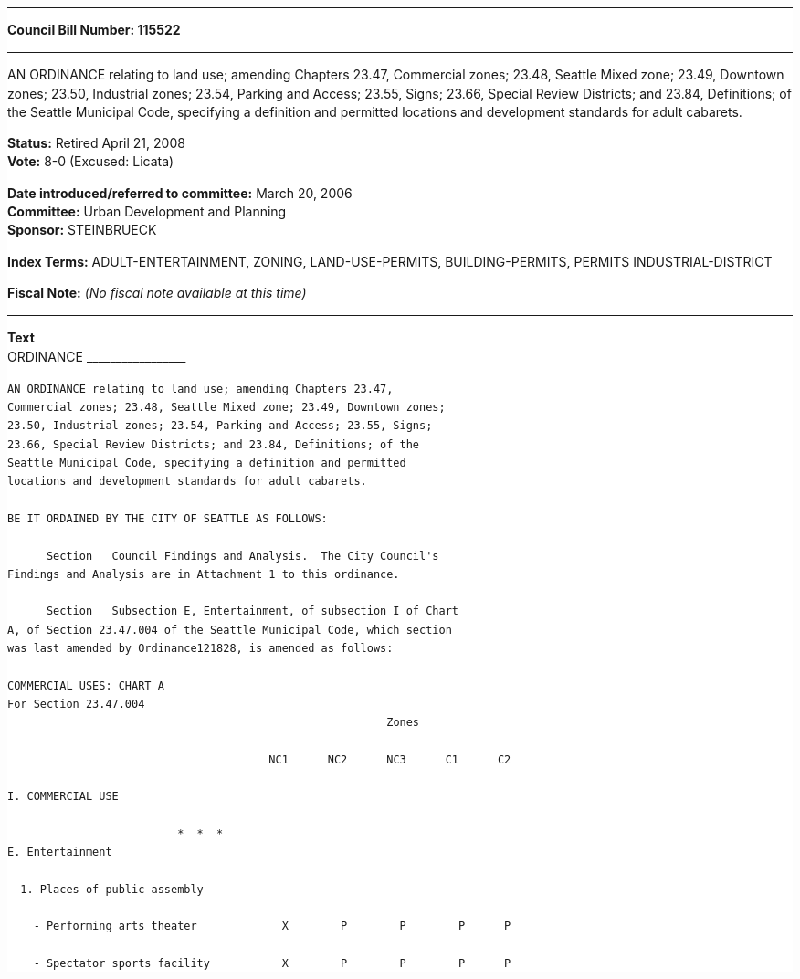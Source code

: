 * * * * *  
  
**Council Bill Number: [](#h0)[](#h2)115522**  
  
* * * * *  
  
AN ORDINANCE relating to land use; amending Chapters 23.47, Commercial zones; 23.48, Seattle Mixed zone; 23.49, Downtown zones; 23.50, Industrial zones; 23.54, Parking and Access; 23.55, Signs; 23.66, Special Review Districts; and 23.84, Definitions; of the Seattle Municipal Code, specifying a definition and permitted locations and development standards for adult cabarets.  
  
**Status:** Retired April 21, 2008   
**Vote:** 8-0 (Excused: Licata)   
  
**Date introduced/referred to committee:** March 20, 2006   
**Committee:** Urban Development and Planning   
**Sponsor:** STEINBRUECK   
  
**Index Terms:** ADULT-ENTERTAINMENT, ZONING, LAND-USE-PERMITS, BUILDING-PERMITS, PERMITS INDUSTRIAL-DISTRICT  
  
**Fiscal Note:** *(No fiscal note available at this time)*  
  
* * * * *  
  
**Text**  
    ORDINANCE _________________  
  
    AN ORDINANCE relating to land use; amending Chapters 23.47,  
    Commercial zones; 23.48, Seattle Mixed zone; 23.49, Downtown zones;  
    23.50, Industrial zones; 23.54, Parking and Access; 23.55, Signs;  
    23.66, Special Review Districts; and 23.84, Definitions; of the  
    Seattle Municipal Code, specifying a definition and permitted  
    locations and development standards for adult cabarets.  
  
    BE IT ORDAINED BY THE CITY OF SEATTLE AS FOLLOWS:  
  
          Section   Council Findings and Analysis.  The City Council's  
    Findings and Analysis are in Attachment 1 to this ordinance.  
  
          Section   Subsection E, Entertainment, of subsection I of Chart  
    A, of Section 23.47.004 of the Seattle Municipal Code, which section  
    was last amended by Ordinance121828, is amended as follows:  
  
    COMMERCIAL USES: CHART A  
    For Section 23.47.004  
                                                              Zones  
  
                                            NC1      NC2      NC3      C1      C2  
  
    I. COMMERCIAL USE  
  
                              *  *  *  
    E. Entertainment  
  
      1. Places of public assembly  
  
        - Performing arts theater             X        P        P        P      P  
  
        - Spectator sports facility           X        P        P        P      P  
  